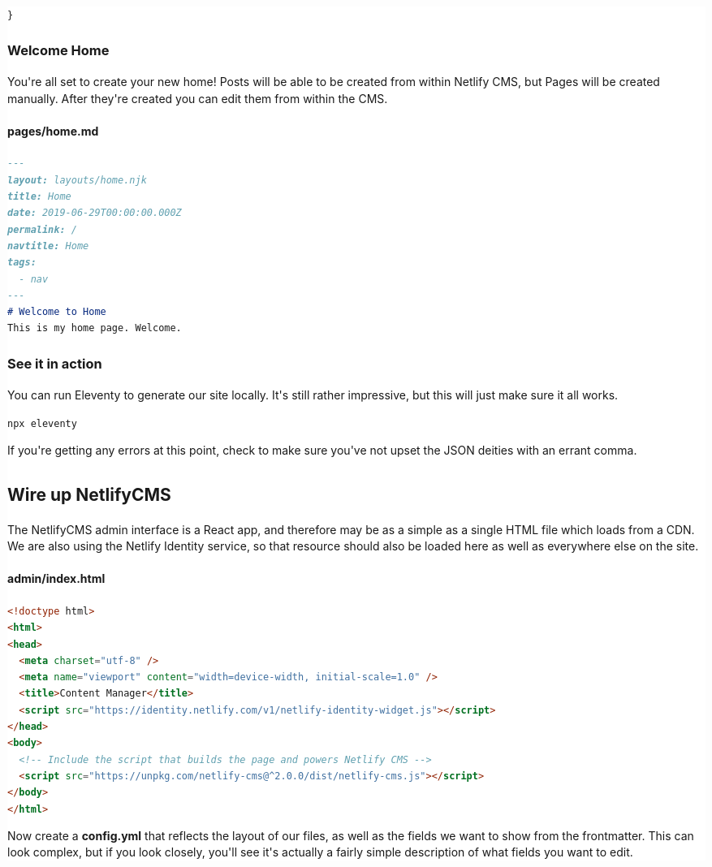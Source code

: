 ```js
}
```
### Welcome Home
You're all set to create your new home! Posts will be able to be created from within Netlify CMS, but Pages will be created manually. After they're created you can edit them from within the CMS.

#### pages/home.md
```markdown
---
layout: layouts/home.njk
title: Home
date: 2019-06-29T00:00:00.000Z
permalink: /
navtitle: Home
tags:
  - nav
---
# Welcome to Home
This is my home page. Welcome.
```
### See it in action
You can run Eleventy to generate our site locally.  It's still rather impressive, but this will just make sure it all works. 
```
npx eleventy
```
If you're getting any errors at this point, check to make sure you've not upset the JSON deities with an errant comma.

## Wire up NetlifyCMS
The NetlifyCMS admin interface is a React app, and therefore may be as a simple as a single HTML file which loads from a CDN. We are also using the Netlify Identity service, so that resource should also be loaded here as well as everywhere else on the site.

#### admin/index.html
```html
<!doctype html>
<html>
<head>
  <meta charset="utf-8" />
  <meta name="viewport" content="width=device-width, initial-scale=1.0" />
  <title>Content Manager</title>
  <script src="https://identity.netlify.com/v1/netlify-identity-widget.js"></script>
</head>
<body>
  <!-- Include the script that builds the page and powers Netlify CMS -->
  <script src="https://unpkg.com/netlify-cms@^2.0.0/dist/netlify-cms.js"></script>
</body>
</html>
```
Now create a **config.yml** that reflects the layout of our files, as well as the fields we want to show from the frontmatter. This can look complex, but if you look closely, you'll see it's actually a fairly simple description of what fields you want to edit.
